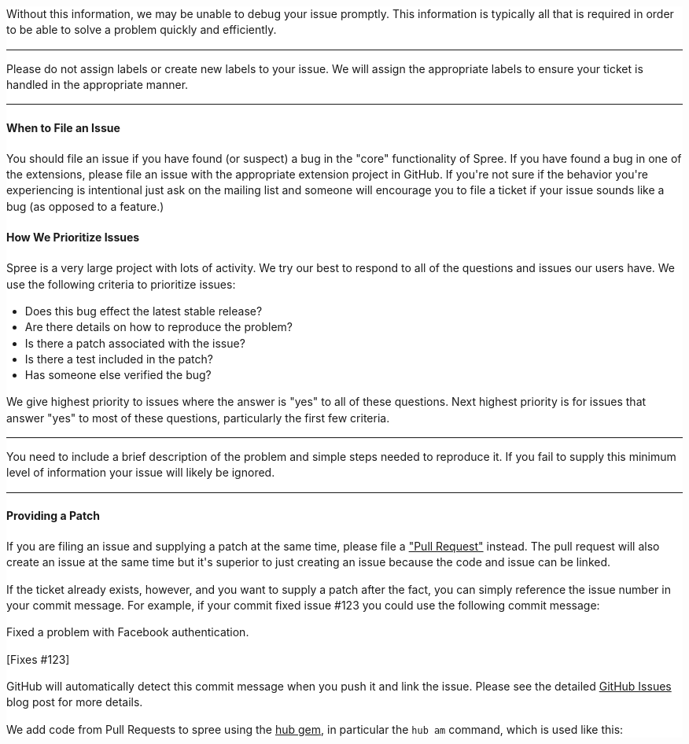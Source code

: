Without this information, we may be unable to debug your issue promptly. This information is typically all that is required in order to be able to solve a problem quickly and efficiently.

***
Please do not assign labels or create new labels to your issue.  We will assign the appropriate labels to ensure your ticket is handled in the appropriate manner.
***

#### When to File an Issue

You should file an issue if you have found (or suspect) a bug in the "core" functionality of Spree.  If you have found a bug in one of the extensions, please file an issue with the appropriate extension project in GitHub.  If you're not sure if the behavior you're experiencing is intentional just ask on the mailing list and someone will encourage you to file a ticket if your issue sounds like a bug (as opposed to a feature.)

#### How We Prioritize Issues

Spree is a very large project with lots of activity.  We try our best to respond to all of the questions and issues our users have.  We use the following criteria to prioritize issues:

* Does this bug effect the latest stable release?
* Are there details on how to reproduce the problem?
* Is there a patch associated with the issue?
* Is there a test included in the patch?
* Has someone else verified the bug?

We give highest priority to issues where the answer is "yes" to all of these questions.  Next highest priority is for issues that answer "yes" to most of these questions, particularly the first few criteria.

***
You need to include a brief description of the problem and simple steps needed to reproduce it.  If you fail to supply this minimum level of information your issue will likely be ignored.
***

#### Providing a Patch

If you are filing an issue and supplying a patch at the same time, please file a ["Pull Request"](#creating-a-pull-request) instead.  The pull request will also create an issue at the same time but it's superior to just creating an issue because the code and issue can be linked.

If the ticket already exists, however, and you want to supply a patch after the fact, you can simply reference the issue number in your commit message. For example, if your commit fixed issue #123 you could use the following commit message:


  Fixed a problem with Facebook authentication.

  [Fixes #123]

GitHub will automatically detect this commit message when you push it and link the issue.  Please see the detailed [GitHub Issues](https://github.com/blog/831-issues-2-0-the-next-generation) blog post for more details.

We add code from Pull Requests to spree using the [hub gem](https://github.com/defunkt/hub), in particular the `hub am` command, which is used like this:
